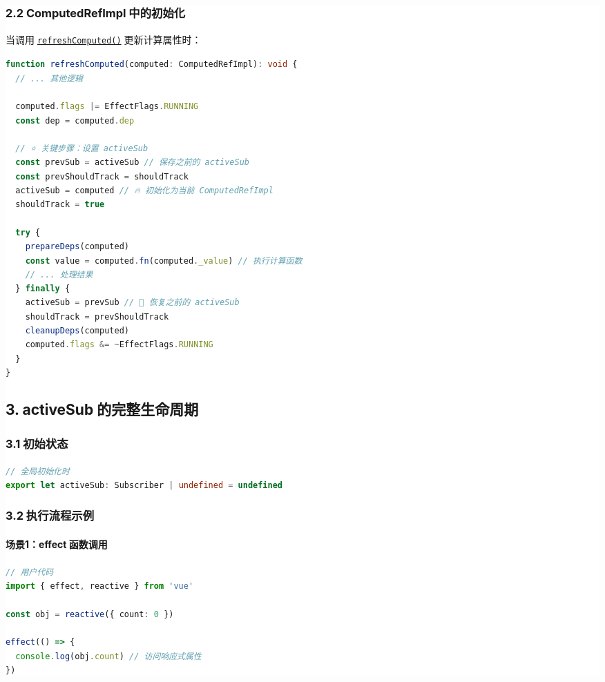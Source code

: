 ### 2.2 ComputedRefImpl 中的初始化

当调用 [`refreshComputed()`](file://c:\Users\Admin\Downloads\vue3\packages\reactivity\src\effect.ts#L410-L440) 更新计算属性时：

```typescript
function refreshComputed(computed: ComputedRefImpl): void {
  // ... 其他逻辑

  computed.flags |= EffectFlags.RUNNING
  const dep = computed.dep

  // ⭐ 关键步骤：设置 activeSub
  const prevSub = activeSub // 保存之前的 activeSub
  const prevShouldTrack = shouldTrack
  activeSub = computed // 🔥 初始化为当前 ComputedRefImpl
  shouldTrack = true

  try {
    prepareDeps(computed)
    const value = computed.fn(computed._value) // 执行计算函数
    // ... 处理结果
  } finally {
    activeSub = prevSub // 🔄 恢复之前的 activeSub
    shouldTrack = prevShouldTrack
    cleanupDeps(computed)
    computed.flags &= ~EffectFlags.RUNNING
  }
}
```

## 3. activeSub 的完整生命周期

### 3.1 初始状态

```typescript
// 全局初始化时
export let activeSub: Subscriber | undefined = undefined
```

### 3.2 执行流程示例

#### 场景1：effect 函数调用

```typescript
// 用户代码
import { effect, reactive } from 'vue'

const obj = reactive({ count: 0 })

effect(() => {
  console.log(obj.count) // 访问响应式属性
})
```
